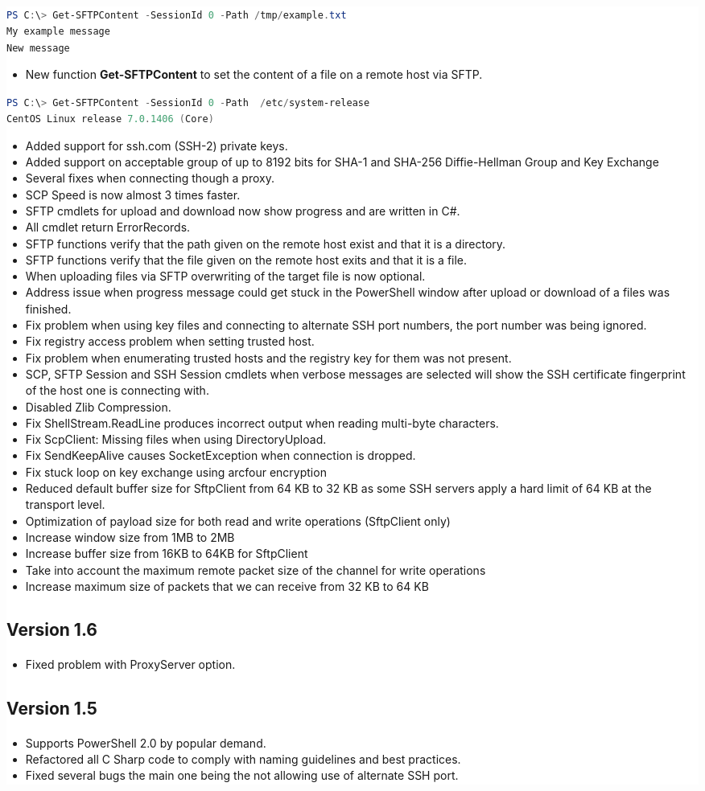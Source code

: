 ```PowerShell
PS C:\> Get-SFTPContent -SessionId 0 -Path /tmp/example.txt
My example message
New message
```

* New function **Get-SFTPContent** to set the content of a file on a remote host via SFTP.

```PowerShell
PS C:\> Get-SFTPContent -SessionId 0 -Path  /etc/system-release
CentOS Linux release 7.0.1406 (Core)
```

* Added support for ssh.com (SSH-2) private keys.
* Added support on acceptable group of up to 8192 bits for SHA-1 and SHA-256 Diffie-Hellman Group and Key Exchange
* Several fixes when connecting though a proxy.
* SCP Speed is now almost 3 times faster.
* SFTP cmdlets for upload and download now show progress and are written in C#.
* All cmdlet return ErrorRecords.
* SFTP functions verify that the path given on the remote host exist and that it is a directory.
* SFTP functions verify that the file given on the remote host exits and that it is a file.
* When uploading files via SFTP overwriting of the target file is now optional.
* Address issue when progress message could get stuck in the PowerShell window after upload or download of a files was finished.
* Fix problem when using key files and connecting to alternate SSH port numbers, the port number was being ignored.
* Fix registry access problem when setting trusted host.
* Fix problem when enumerating trusted hosts and the registry key for them was not present.
* SCP, SFTP Session and SSH Session cmdlets when verbose messages are selected will show the SSH certificate fingerprint of the host one is connecting with.
* Disabled Zlib Compression.
* Fix ShellStream.ReadLine produces incorrect output when reading multi-byte characters.
* Fix ScpClient: Missing files when using DirectoryUpload.
* Fix SendKeepAlive causes SocketException when connection is dropped.
* Fix stuck loop on key exchange using arcfour encryption
* Reduced default buffer size for SftpClient from 64 KB to 32 KB as some SSH servers apply a hard limit of 64 KB at the transport level.
* Optimization of payload size for both read and write operations (SftpClient only)
* Increase window size from 1MB to 2MB
* Increase buffer size from 16KB to 64KB for SftpClient
* Take into account the maximum remote packet size of the channel for write operations
* Increase maximum size of packets that we can receive from 32 KB to 64 KB

## Version 1.6

* Fixed problem with ProxyServer option.

## Version 1.5

* Supports PowerShell 2.0 by popular demand.
* Refactored all C Sharp code to comply with naming guidelines and best practices.
* Fixed several bugs the main one being the not allowing use of alternate SSH port.
